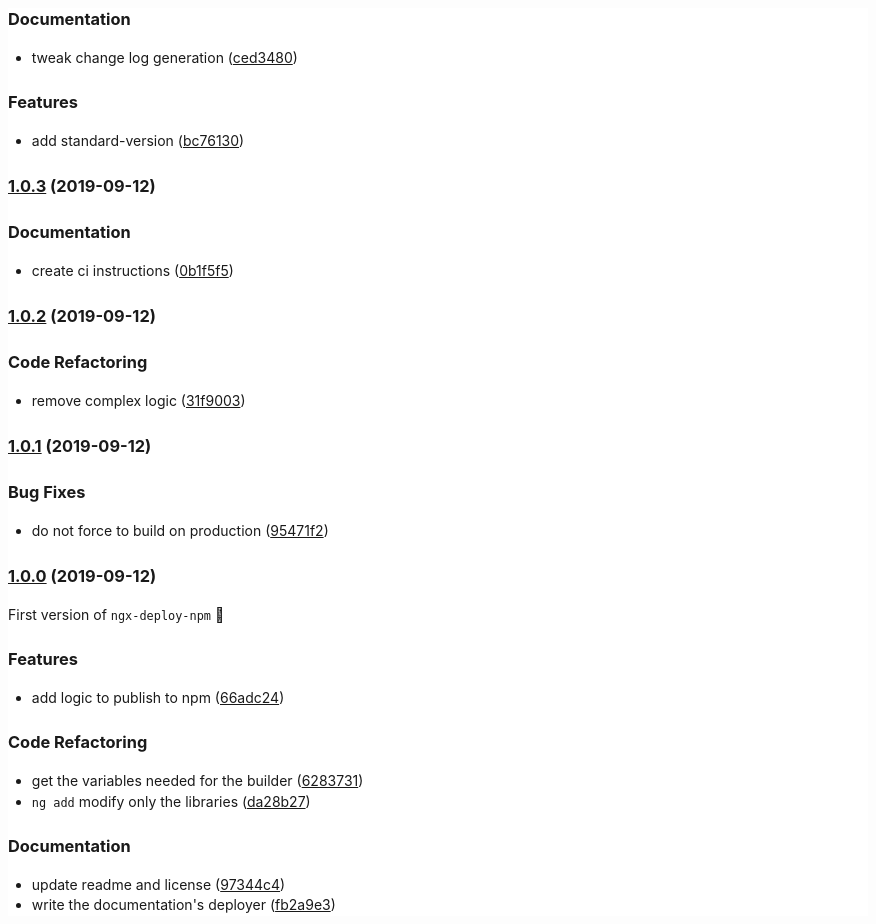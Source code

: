 ### Documentation

- tweak change log generation ([ced3480](https://github.com/bikecoders/ngx-deploy-npm/commit/ced3480))

### Features

- add standard-version ([bc76130](https://github.com/bikecoders/ngx-deploy-npm/commit/bc76130))

### [1.0.3](https://github.com/bikecoders/ngx-deploy-npm/compare/v1.0.2...v1.0.3) (2019-09-12)

### Documentation

- create ci instructions ([0b1f5f5](https://github.com/bikecoders/ngx-deploy-npm/commit/0b1f5f5))

### [1.0.2](https://github.com/bikecoders/ngx-deploy-npm/compare/v1.0.1...v1.0.2) (2019-09-12)

### Code Refactoring

- remove complex logic ([31f9003](https://github.com/bikecoders/ngx-deploy-npm/commit/31f9003))

### [1.0.1](https://github.com/bikecoders/ngx-deploy-npm/compare/v1.0.0...v1.0.1) (2019-09-12)

### Bug Fixes

- do not force to build on production ([95471f2](https://github.com/bikecoders/ngx-deploy-npm/commit/95471f2))

### [1.0.0](https://github.com/bikecoders/ngx-deploy-npm/compare/v0.0.1...v1.0.0) (2019-09-12)

First version of `ngx-deploy-npm` 🥳

### Features

- add logic to publish to npm ([66adc24](https://github.com/bikecoders/ngx-deploy-npm/commit/66adc24))

### Code Refactoring

- get the variables needed for the builder ([6283731](https://github.com/bikecoders/ngx-deploy-npm/commit/6283731))
- `ng add` modify only the libraries ([da28b27](https://github.com/bikecoders/ngx-deploy-npm/commit/da28b27))

### Documentation

- update readme and license ([97344c4](https://github.com/bikecoders/ngx-deploy-npm/commit/97344c4))
- write the documentation's deployer ([fb2a9e3](https://github.com/bikecoders/ngx-deploy-npm/commit/fb2a9e3))
